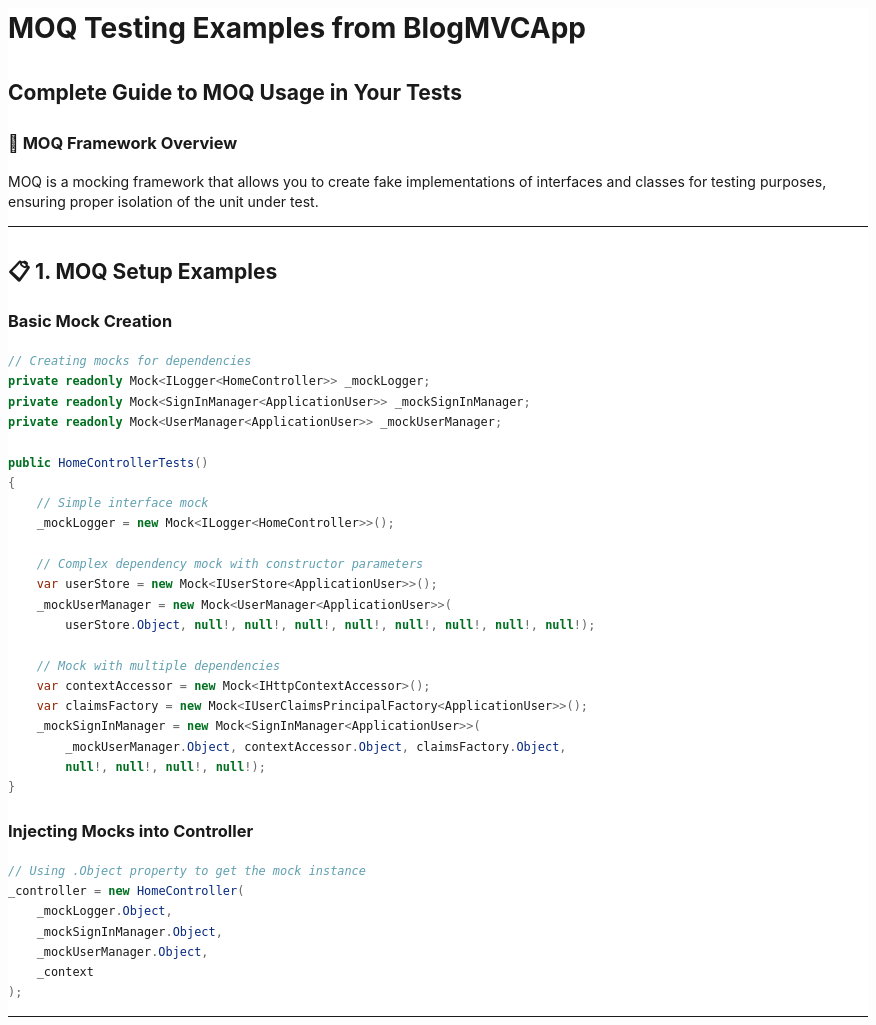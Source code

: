 # MOQ Testing Examples from BlogMVCApp
## Complete Guide to MOQ Usage in Your Tests

### 🧪 **MOQ Framework Overview**
MOQ is a mocking framework that allows you to create fake implementations of interfaces and classes for testing purposes, ensuring proper isolation of the unit under test.

---

## 📋 **1. MOQ Setup Examples**

### **Basic Mock Creation**
```csharp
// Creating mocks for dependencies
private readonly Mock<ILogger<HomeController>> _mockLogger;
private readonly Mock<SignInManager<ApplicationUser>> _mockSignInManager;
private readonly Mock<UserManager<ApplicationUser>> _mockUserManager;

public HomeControllerTests()
{
    // Simple interface mock
    _mockLogger = new Mock<ILogger<HomeController>>();

    // Complex dependency mock with constructor parameters
    var userStore = new Mock<IUserStore<ApplicationUser>>();
    _mockUserManager = new Mock<UserManager<ApplicationUser>>(
        userStore.Object, null!, null!, null!, null!, null!, null!, null!, null!);

    // Mock with multiple dependencies
    var contextAccessor = new Mock<IHttpContextAccessor>();
    var claimsFactory = new Mock<IUserClaimsPrincipalFactory<ApplicationUser>>();
    _mockSignInManager = new Mock<SignInManager<ApplicationUser>>(
        _mockUserManager.Object, contextAccessor.Object, claimsFactory.Object, 
        null!, null!, null!, null!);
}
```

### **Injecting Mocks into Controller**
```csharp
// Using .Object property to get the mock instance
_controller = new HomeController(
    _mockLogger.Object, 
    _mockSignInManager.Object, 
    _mockUserManager.Object, 
    _context
);
```

---